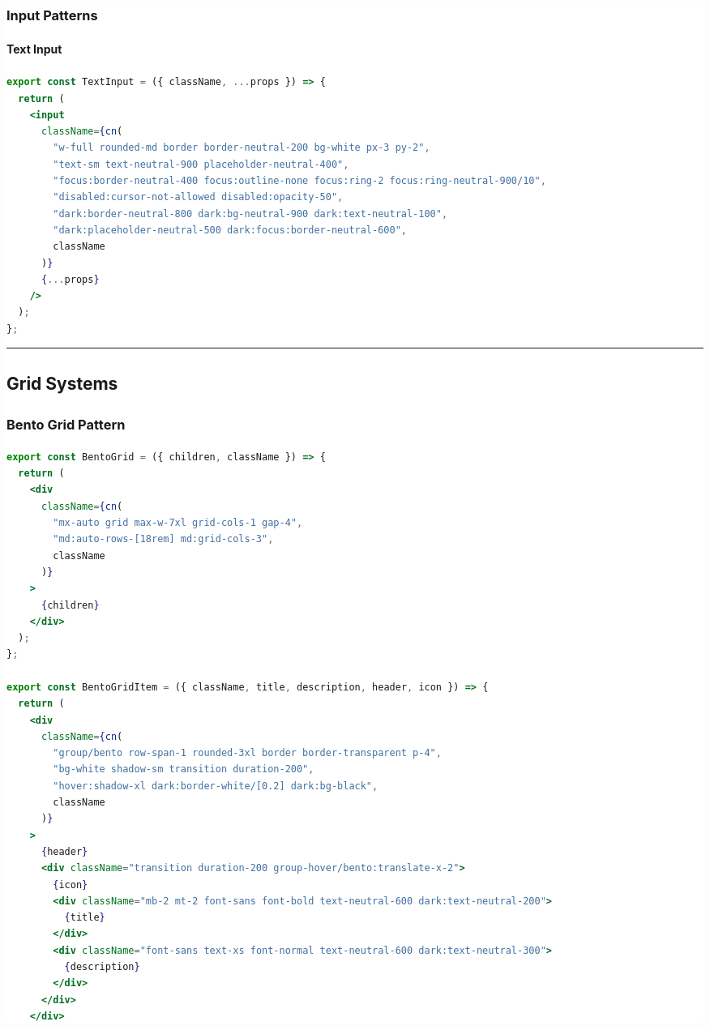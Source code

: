 ### Input Patterns

#### Text Input
```jsx
export const TextInput = ({ className, ...props }) => {
  return (
    <input
      className={cn(
        "w-full rounded-md border border-neutral-200 bg-white px-3 py-2",
        "text-sm text-neutral-900 placeholder-neutral-400",
        "focus:border-neutral-400 focus:outline-none focus:ring-2 focus:ring-neutral-900/10",
        "disabled:cursor-not-allowed disabled:opacity-50",
        "dark:border-neutral-800 dark:bg-neutral-900 dark:text-neutral-100",
        "dark:placeholder-neutral-500 dark:focus:border-neutral-600",
        className
      )}
      {...props}
    />
  );
};
```

---

## Grid Systems

### Bento Grid Pattern
```jsx
export const BentoGrid = ({ children, className }) => {
  return (
    <div
      className={cn(
        "mx-auto grid max-w-7xl grid-cols-1 gap-4",
        "md:auto-rows-[18rem] md:grid-cols-3",
        className
      )}
    >
      {children}
    </div>
  );
};

export const BentoGridItem = ({ className, title, description, header, icon }) => {
  return (
    <div
      className={cn(
        "group/bento row-span-1 rounded-3xl border border-transparent p-4",
        "bg-white shadow-sm transition duration-200",
        "hover:shadow-xl dark:border-white/[0.2] dark:bg-black",
        className
      )}
    >
      {header}
      <div className="transition duration-200 group-hover/bento:translate-x-2">
        {icon}
        <div className="mb-2 mt-2 font-sans font-bold text-neutral-600 dark:text-neutral-200">
          {title}
        </div>
        <div className="font-sans text-xs font-normal text-neutral-600 dark:text-neutral-300">
          {description}
        </div>
      </div>
    </div>
```
